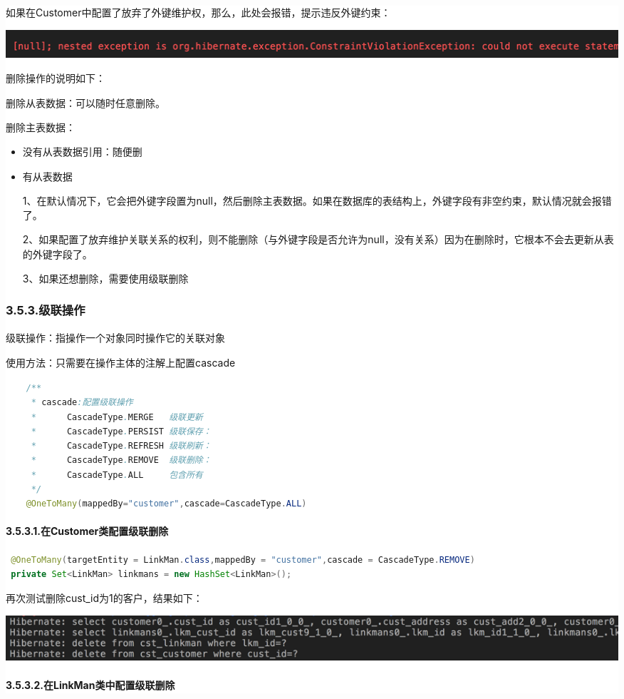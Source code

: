 如果在Customer中配置了放弃了外键维护权，那么，此处会报错，提示违反外键约束： 

![3](Img/3.png)

删除操作的说明如下：

 删除从表数据：可以随时任意删除。

 删除主表数据：

- 没有从表数据引用：随便删

- 有从表数据

  1、在默认情况下，它会把外键字段置为null，然后删除主表数据。如果在数据库的表结构上，外键字段有非空约束，默认情况就会报错了。

  2、如果配置了放弃维护关联关系的权利，则不能删除（与外键字段是否允许为null，没有关系）因为在删除时，它根本不会去更新从表的外键字段了。

  3、如果还想删除，需要使用级联删除


### 3.5.3.级联操作

级联操作：指操作一个对象同时操作它的关联对象

使用方法：只需要在操作主体的注解上配置cascade

```java
	/**
	 * cascade:配置级联操作
	 * 		CascadeType.MERGE	级联更新
	 * 		CascadeType.PERSIST	级联保存：
	 * 		CascadeType.REFRESH 级联刷新：
	 * 		CascadeType.REMOVE	级联删除：
	 * 		CascadeType.ALL		包含所有
	 */
	@OneToMany(mappedBy="customer",cascade=CascadeType.ALL)

```

#### 3.5.3.1.在Customer类配置级联删除

```java
 @OneToMany(targetEntity = LinkMan.class,mappedBy = "customer",cascade = CascadeType.REMOVE)
 private Set<LinkMan> linkmans = new HashSet<LinkMan>();
```

再次测试删除cust_id为1的客户，结果如下： 

![4](Img/4.png)

#### 3.5.3.2.在LinkMan类中配置级联删除
